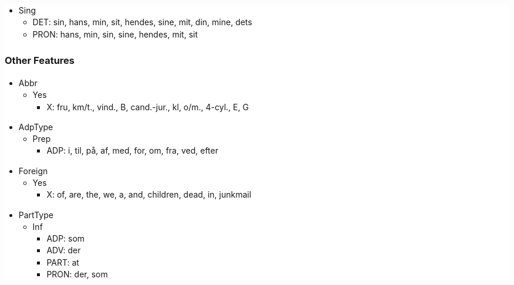 <ul>
  <li>Sing
    <ul>
      <li>DET: sin, hans, min, sit, hendes, sine, mit, din, mine, dets</li>
      <li>PRON: hans, min, sin, sine, hendes, mit, sit</li>
    </ul>
  </li>
</ul>

<h3>Other Features</h3>


<ul>
  <li><a>Abbr</a>
    <ul>
      <li>Yes
        <ul>
          <li>X: fru, km/t., vind., B, cand.-jur., kl, o/m., 4-cyl., E, G</li>
        </ul>
      </li>
    </ul>
  </li>
</ul>

<ul>
  <li><a>AdpType</a>
    <ul>
      <li>Prep
        <ul>
          <li>ADP: i, til, på, af, med, for, om, fra, ved, efter</li>
        </ul>
      </li>
    </ul>
  </li>
</ul>

<ul>
  <li><a>Foreign</a>
    <ul>
      <li>Yes
        <ul>
          <li>X: of, are, the, we, a, and, children, dead, in, junkmail</li>
        </ul>
      </li>
    </ul>
  </li>
</ul>

<ul>
  <li><a>PartType</a>
    <ul>
      <li>Inf
        <ul>
          <li>ADP: som</li>
          <li>ADV: der</li>
          <li>PART: at</li>
          <li>PRON: der, som</li>
        </ul>
      </li>
    </ul>
  </li>
</ul>
